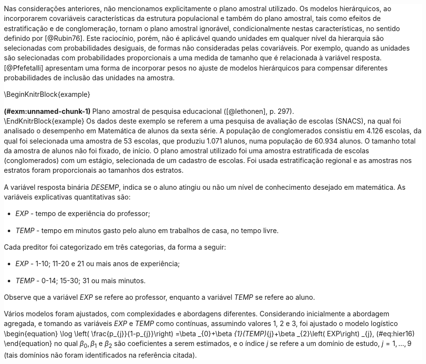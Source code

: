 Nas considerações anteriores, não mencionamos explicitamente o
plano amostral utilizado. Os modelos hierárquicos, ao incorporarem
covariáveis características da estrutura populacional e também
do plano amostral, tais como efeitos de estratificação e de
conglomeração, tornam o plano amostral ignorável,
condicionalmente nestas características, no sentido definido por
[@Rubin76]. Este raciocínio, porém, não é aplicável
quando unidades em qualquer nível da hierarquia são selecionadas com
probabilidades desiguais, de formas não consideradas pelas
covariáveis. Por exemplo, quando as unidades são selecionadas com
probabilidades proporcionais a uma medida de tamanho que é relacionada
à variável resposta. [@Pfefetalli] apresentam uma forma
de incorporar pesos no ajuste de modelos hierárquicos para compensar
diferentes probabilidades de inclusão das unidades na amostra.

\BeginKnitrBlock{example}<div class="example"><span class="example" id="exm:unnamed-chunk-1"><strong>(\#exm:unnamed-chunk-1) </strong></span>Plano amostral de pesquisa educacional ([@lethonen], p. 297).</div>\EndKnitrBlock{example}
Os dados deste exemplo se referem a uma pesquisa de avaliação de
escolas (SNACS), na qual foi analisado o desempenho em Matemática de
alunos da sexta série. A população de conglomerados consistiu em 
$4.126$ escolas, da qual foi selecionada uma amostra de $53$ escolas, que
produziu $1.071$ alunos, numa população de $60.934$ alunos. O
tamanho total da amostra de alunos não foi fixado, de início. O
plano amostral utilizado foi uma amostra estratificada de escolas
(conglomerados) com um estágio, selecionada de um cadastro de escolas.
Foi usada estratificação regional e as amostras nos estratos foram
proporcionais ao tamanhos dos estratos.

A variável resposta binária $DESEMP$, indica se o aluno atingiu ou
não um nível de conhecimento desejado em matemática. As
variáveis explicativas quantitativas são:


-  $EXP$ - tempo de experiência do professor;

-  $TEMP$ - tempo em minutos gasto pelo aluno em trabalhos de casa, no
tempo livre.


Cada preditor foi categorizado em três categorias, da forma a seguir:


-  $EXP$ - $1$-$10$; $11$-$20$ e $21$ ou mais anos de experiência;

-  $TEMP$ - $0$-$14$; $15$-$30$; $31$ ou mais minutos.


Observe que a variável $EXP$ se refere ao professor, enquanto a
variável $TEMP$ se refere ao aluno.

Vários modelos foram ajustados, com complexidades e abordagens
diferentes. Considerando inicialmente a abordagem agregada, e tomando as
variáveis $EXP$ e $TEMP$ como contínuas, assumindo valores $1$, $2$
e $3$, foi ajustado o modelo logístico 
\begin{equation}
\log \left( \frac{p_{j}}{1-p_{j}}\right) =\beta _{0}+\beta
_{1}(TEMP)_{j}+\beta _{2}\left( EXP\right) _{j},  (\#eq:hier16)
\end{equation}
no qual $\beta _{0},\beta _{1}$ e $\beta _{2}$ são coeficientes a serem
estimados, e o índice $j$ se refere a um domínio de estudo, $j=1,\ldots ,9$ (tais domínios não foram identificados na
referência citada).
